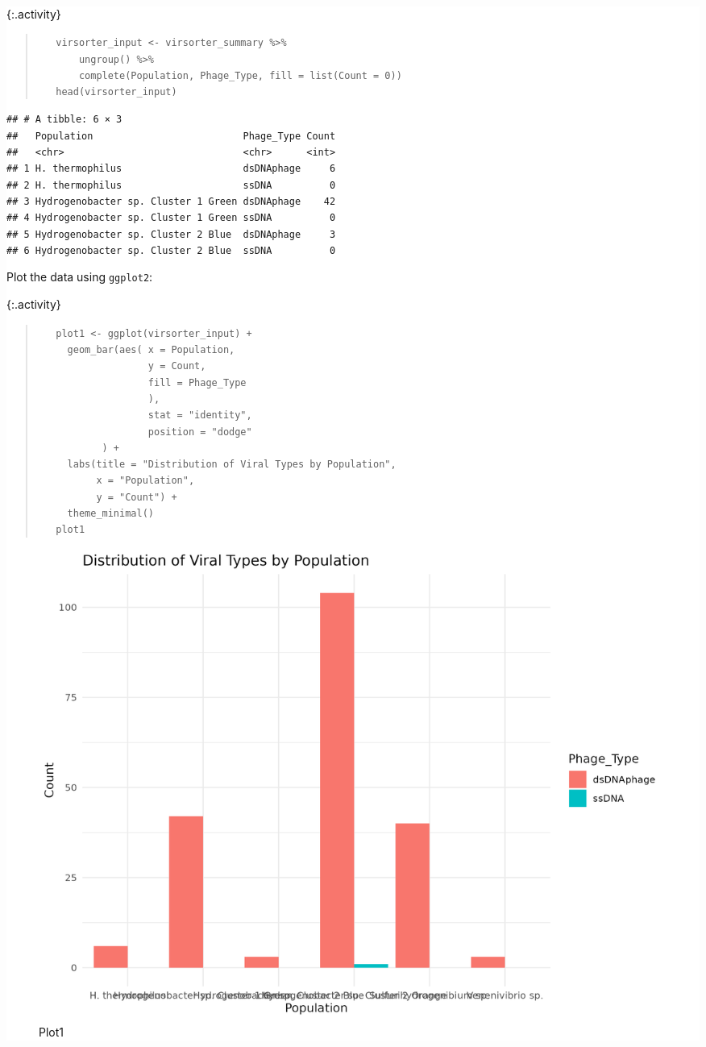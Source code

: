 {:.activity}
>```
>    virsorter_input <- virsorter_summary %>%
>        ungroup() %>%
>        complete(Population, Phage_Type, fill = list(Count = 0))
>    head(virsorter_input)
>```

    ## # A tibble: 6 × 3
    ##   Population                          Phage_Type Count
    ##   <chr>                               <chr>      <int>
    ## 1 H. thermophilus                     dsDNAphage     6
    ## 2 H. thermophilus                     ssDNA          0
    ## 3 Hydrogenobacter sp. Cluster 1 Green dsDNAphage    42
    ## 4 Hydrogenobacter sp. Cluster 1 Green ssDNA          0
    ## 5 Hydrogenobacter sp. Cluster 2 Blue  dsDNAphage     3
    ## 6 Hydrogenobacter sp. Cluster 2 Blue  ssDNA          0

Plot the data using `ggplot2`:

{:.activity}
>```
>    plot1 <- ggplot(virsorter_input) +
>      geom_bar(aes( x = Population, 
>                    y = Count, 
>                    fill = Phage_Type
>                    ),
>                    stat = "identity",
>                    position = "dodge"
>            ) +
>      labs(title = "Distribution of Viral Types by Population",
>           x = "Population",
>           y = "Count") +
>      theme_minimal()
>    plot1
>```

<figure>
<img
src="https://raw.githubusercontent.com/gamalielcabria/gamalielcabria.github.io/main/DataAnalysis/files/img/plot1.png"
alt="Plot1" />
<figcaption aria-hidden="true">Plot1</figcaption>
</figure>
